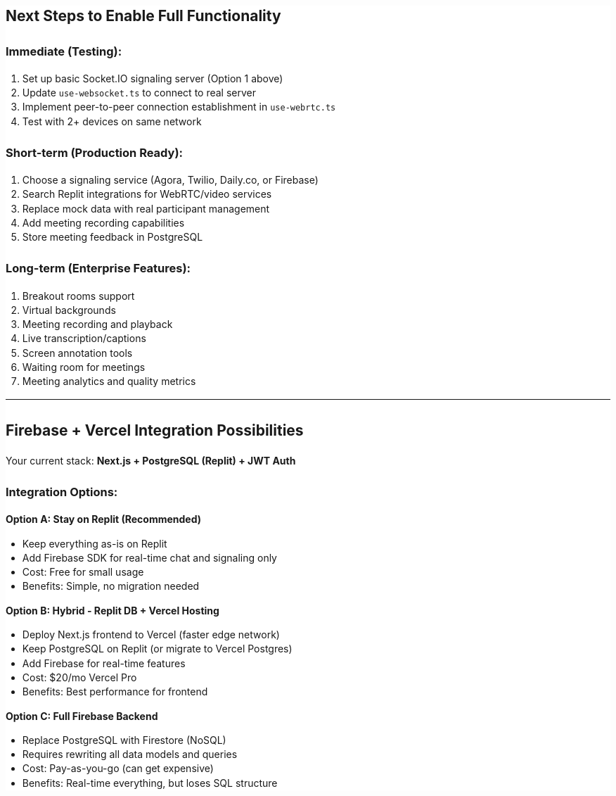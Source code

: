 
## Next Steps to Enable Full Functionality

### Immediate (Testing):
1. Set up basic Socket.IO signaling server (Option 1 above)
2. Update `use-websocket.ts` to connect to real server
3. Implement peer-to-peer connection establishment in `use-webrtc.ts`
4. Test with 2+ devices on same network

### Short-term (Production Ready):
1. Choose a signaling service (Agora, Twilio, Daily.co, or Firebase)
2. Search Replit integrations for WebRTC/video services
3. Replace mock data with real participant management
4. Add meeting recording capabilities
5. Store meeting feedback in PostgreSQL

### Long-term (Enterprise Features):
1. Breakout rooms support
2. Virtual backgrounds
3. Meeting recording and playback
4. Live transcription/captions
5. Screen annotation tools
6. Waiting room for meetings
7. Meeting analytics and quality metrics

---

## Firebase + Vercel Integration Possibilities

Your current stack: **Next.js + PostgreSQL (Replit) + JWT Auth**

### Integration Options:

**Option A: Stay on Replit (Recommended)**
- Keep everything as-is on Replit
- Add Firebase SDK for real-time chat and signaling only
- Cost: Free for small usage
- Benefits: Simple, no migration needed

**Option B: Hybrid - Replit DB + Vercel Hosting**
- Deploy Next.js frontend to Vercel (faster edge network)
- Keep PostgreSQL on Replit (or migrate to Vercel Postgres)
- Add Firebase for real-time features
- Cost: $20/mo Vercel Pro
- Benefits: Best performance for frontend

**Option C: Full Firebase Backend**
- Replace PostgreSQL with Firestore (NoSQL)
- Requires rewriting all data models and queries
- Cost: Pay-as-you-go (can get expensive)
- Benefits: Real-time everything, but loses SQL structure

